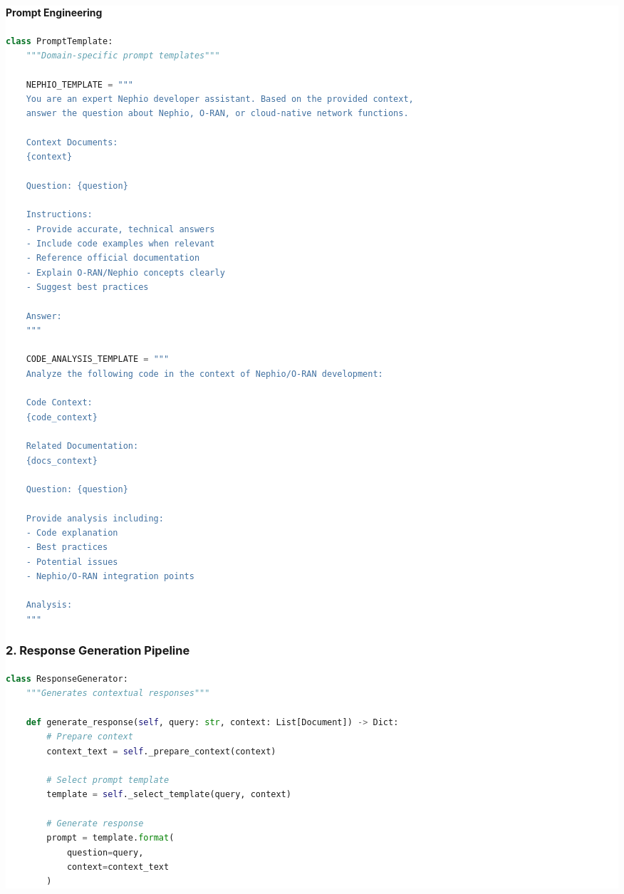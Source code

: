 
#### Prompt Engineering
```python
class PromptTemplate:
    """Domain-specific prompt templates"""

    NEPHIO_TEMPLATE = """
    You are an expert Nephio developer assistant. Based on the provided context,
    answer the question about Nephio, O-RAN, or cloud-native network functions.

    Context Documents:
    {context}

    Question: {question}

    Instructions:
    - Provide accurate, technical answers
    - Include code examples when relevant
    - Reference official documentation
    - Explain O-RAN/Nephio concepts clearly
    - Suggest best practices

    Answer:
    """

    CODE_ANALYSIS_TEMPLATE = """
    Analyze the following code in the context of Nephio/O-RAN development:

    Code Context:
    {code_context}

    Related Documentation:
    {docs_context}

    Question: {question}

    Provide analysis including:
    - Code explanation
    - Best practices
    - Potential issues
    - Nephio/O-RAN integration points

    Analysis:
    """
```

### 2. Response Generation Pipeline

```python
class ResponseGenerator:
    """Generates contextual responses"""

    def generate_response(self, query: str, context: List[Document]) -> Dict:
        # Prepare context
        context_text = self._prepare_context(context)

        # Select prompt template
        template = self._select_template(query, context)

        # Generate response
        prompt = template.format(
            question=query,
            context=context_text
        )
```